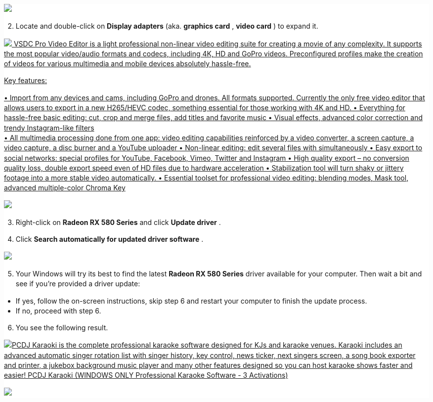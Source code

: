 ![](https://images.drivereasy.com/wp-content/uploads/2018/05/img_5afb9c1b96ba9.png)

 2) Locate and double-click on   **Display adapters** (aka.   **graphics card** ,   **video card** ) to expand it.


<a href="https://secure.2checkout.com/order/checkout.php?PRODS=4693127&QTY=1&AFFILIATE=108875&CART=1"><img src="https://www.videosoftdev.com/images/video_editor/screenshots/1.jpg" border="0">
VSDC Pro Video Editor is a light professional non-linear video editing suite for creating a movie of any complexity. It supports the most popular video/audio formats and codecs, including 4K, HD and GoPro videos. Preconfigured profiles make the creation of videos for various multimedia and mobile devices absolutely hassle-free.

Key features:

•	Import from any devices and cams, including GoPro and drones. All formats supported. Сurrently the only free video editor that allows users to export in a new H265/HEVC codec, something essential for those working with 4K and HD.
•	Everything for hassle-free basic editing: cut, crop and merge files, add titles and favorite music
•	Visual effects, advanced color correction and trendy Instagram-like filters   
•	All multimedia processing done from one app: video editing capabilities reinforced by  a video converter, a screen capture, a video capture, a disc burner and a YouTube uploader
•	Non-linear editing: edit several files with simultaneously 
•	Easy export to social networks: special profiles for YouTube, Facebook, Vimeo, Twitter and Instagram
•	High quality export – no conversion quality loss, double export speed even of HD files due to hardware acceleration
•	Stabilization tool will turn shaky or jittery footage into a more stable video automatically. 
•	Essential toolset for professional video editing: blending modes, Mask tool, advanced multiple-color Chroma Key  
</a>

![](https://images.drivereasy.com/wp-content/uploads/2018/05/img_5b0f6019606a8.jpg)

 3) Right-click on **Radeon RX 580 Series**  and click **Update driver** .

 4) Click **Search automatically for updated driver software** .

![](https://images.drivereasy.com/wp-content/uploads/2018/05/img_5b0f62d14e6b0.jpg)

 5) Your Windows will try its best to find the latest **Radeon RX 580 Series**  driver available for your computer. Then wait a bit and see if you’re provided a driver update:

* If yes, follow the on-screen instructions, skip step 6 and restart your computer to finish the update process.
* If no, proceed with step 6.

6) You see the following result.


<a href="https://shop.pcdj.com/order/checkout.php?PRODS=4698832&QTY=1&AFFILIATE=108875&CART=1"> <img src="https://secure.avangate.com/images/merchant/47f4b6321e9fd8e8f7326a6adc1a7c1e/products/karaoki-new-searchresultspane.jpg" border="0">PCDJ Karaoki is the complete professional karaoke software designed for KJs and karaoke venues. Karaoki includes an advanced automatic singer rotation list with singer history, key control, news ticker, next singers screen, a song book exporter and printer, a jukebox background music player and many other features designed so you can host karaoke shows faster and easier! 
 PCDJ Karaoki (WINDOWS ONLY Professional Karaoke Software - 3 Activations)</a>

![](https://images.drivereasy.com/wp-content/uploads/2018/05/img_5b0f663142d70.jpg)
